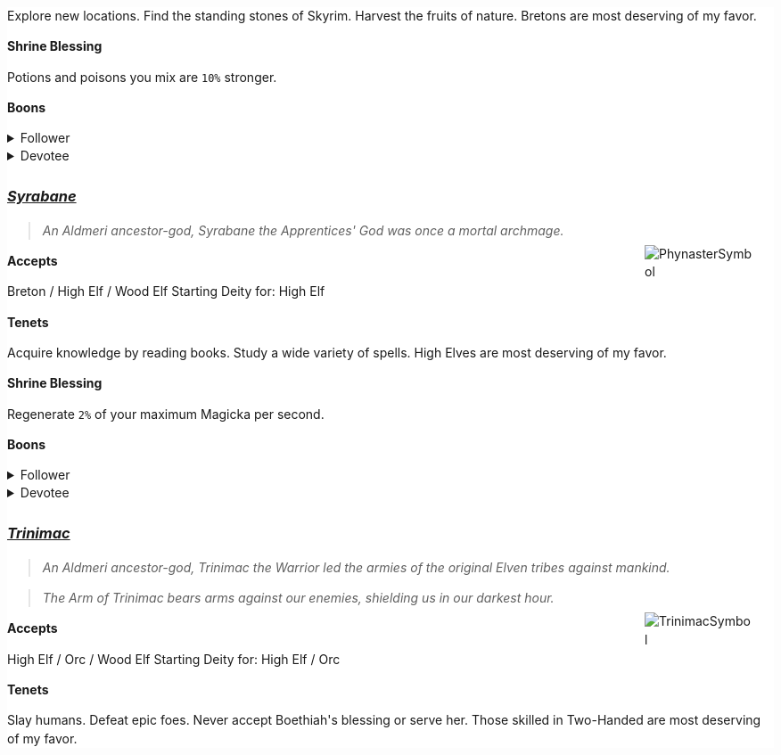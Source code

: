 Explore new locations. Find the standing stones of Skyrim. Harvest the fruits of nature. Bretons are most deserving of my favor.

**Shrine Blessing**  

Potions and poisons you mix are `10%` stronger.

**Boons**  

<details><summary>Follower</summary></details>

<details><summary>Devotee</summary></details>

### [***Syrabane***](https://en.uesp.net/wiki/Lore:Syrabane)

>*An Aldmeri ancestor-god, Syrabane the Apprentices' God was once a mortal archmage.*

<img src="https://images.uesp.net/d/db/ON-place-Statue_of_Syrabane.jpg" alt="PhynasterSymbol" style="float: right; max-width: 120px; height: auto; margin-top: -8px; margin-right: 25px;">

**Accepts**  

Breton / High Elf / Wood Elf
Starting Deity for: High Elf

**Tenets**  

Acquire knowledge by reading books. Study a wide variety of spells. High Elves are most deserving of my favor.

**Shrine Blessing**  

Regenerate `2%` of your maximum Magicka per second.

**Boons**  

<details><summary>Follower</summary></details>

<details><summary>Devotee</summary></details>

### [***Trinimac***](https://en.uesp.net/wiki/Lore:Trinimac)

>*An Aldmeri ancestor-god, Trinimac the Warrior led the armies of the original Elven tribes against mankind.*

>*The Arm of Trinimac bears arms against our enemies, shielding us in our darkest hour.*

<img src="http://media.discordapp.net/attachments/991920897701199913/1024602395860283402/trinimac.png?ex=68990497&is=6897b317&hm=48bee9407bf856727bd203df3a37369e8678985650cbde5adac21c52cadec6d3" alt="TrinimacSymbol" style="float: right; max-width: 120px; height: auto; margin-top: -8px; margin-right: 25px;">

**Accepts**  

High Elf / Orc / Wood Elf
Starting Deity for: High Elf / Orc

**Tenets**  

Slay humans. Defeat epic foes. Never accept Boethiah's blessing or serve her. Those skilled in Two-Handed are most deserving of my favor.
